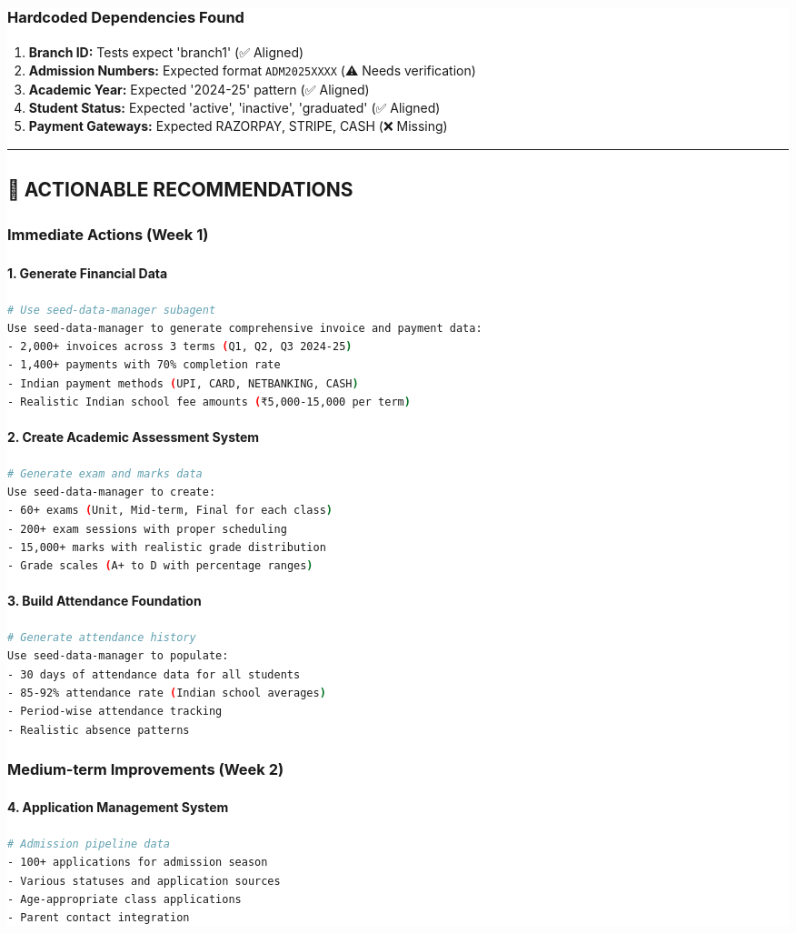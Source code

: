 ### Hardcoded Dependencies Found
1. **Branch ID:** Tests expect 'branch1' (✅ Aligned)
2. **Admission Numbers:** Expected format `ADM2025XXXX` (⚠️ Needs verification)
3. **Academic Year:** Expected '2024-25' pattern (✅ Aligned)
4. **Student Status:** Expected 'active', 'inactive', 'graduated' (✅ Aligned)
5. **Payment Gateways:** Expected RAZORPAY, STRIPE, CASH (❌ Missing)

---

## 🎯 ACTIONABLE RECOMMENDATIONS

### Immediate Actions (Week 1)

#### 1. Generate Financial Data
```bash
# Use seed-data-manager subagent
Use seed-data-manager to generate comprehensive invoice and payment data:
- 2,000+ invoices across 3 terms (Q1, Q2, Q3 2024-25)
- 1,400+ payments with 70% completion rate  
- Indian payment methods (UPI, CARD, NETBANKING, CASH)
- Realistic Indian school fee amounts (₹5,000-15,000 per term)
```

#### 2. Create Academic Assessment System
```bash
# Generate exam and marks data
Use seed-data-manager to create:
- 60+ exams (Unit, Mid-term, Final for each class)
- 200+ exam sessions with proper scheduling
- 15,000+ marks with realistic grade distribution
- Grade scales (A+ to D with percentage ranges)
```

#### 3. Build Attendance Foundation
```bash
# Generate attendance history  
Use seed-data-manager to populate:
- 30 days of attendance data for all students
- 85-92% attendance rate (Indian school averages)
- Period-wise attendance tracking
- Realistic absence patterns
```

### Medium-term Improvements (Week 2)

#### 4. Application Management System
```bash
# Admission pipeline data
- 100+ applications for admission season
- Various statuses and application sources
- Age-appropriate class applications
- Parent contact integration
```
